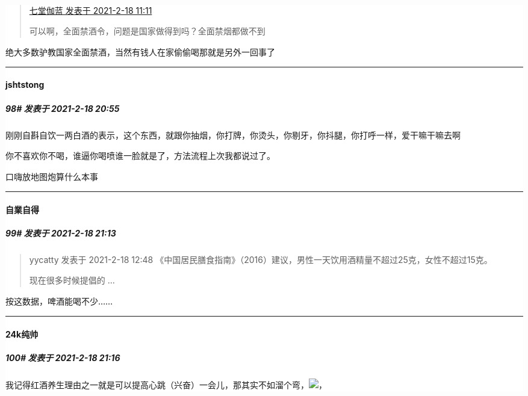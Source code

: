 

<blockquote><a href="httphttps://bbs.saraba1st.com/2b/forum.php?mod=redirect&amp;goto=findpost&amp;pid=50368300&amp;ptid=1988348" target="_blank">七堂伽蓝 发表于 2021-2-18 11:11</a>

可以啊，全面禁酒令，问题是国家做得到吗？全面禁烟都做不到</blockquote>
绝大多数驴教国家全面禁酒，当然有钱人在家偷偷喝那就是另外一回事了







*****

####  jshtstong  
##### 98#       发表于 2021-2-18 20:55




刚刚自斟自饮一两白酒的表示，这个东西，就跟你抽烟，你打牌，你烫头，你剔牙，你抖腿，你打呼一样，爱干嘛干嘛去啊

你不喜欢你不喝，谁逼你喝喷谁一脸就是了，方法流程上次我都说过了。

口嗨放地图炮算什么本事







*****

####  自業自得  
##### 99#       发表于 2021-2-18 21:13



<blockquote>yycatty 发表于 2021-2-18 12:48
《中国居民膳食指南》（2016）建议，男性一天饮用酒精量不超过25克，女性不超过15克。

现在很多时候提倡的 ...</blockquote>
按这数据，啤酒能喝不少……







*****

####  24k纯帅  
##### 100#       发表于 2021-2-18 21:16




我记得红酒养生理由之一就是可以提高心跳（兴奋）一会儿，那其实不如溜个弯，<img src="https://static.saraba1st.com/image/smiley/face2017/072.png" referrerpolicy="no-referrer">，






